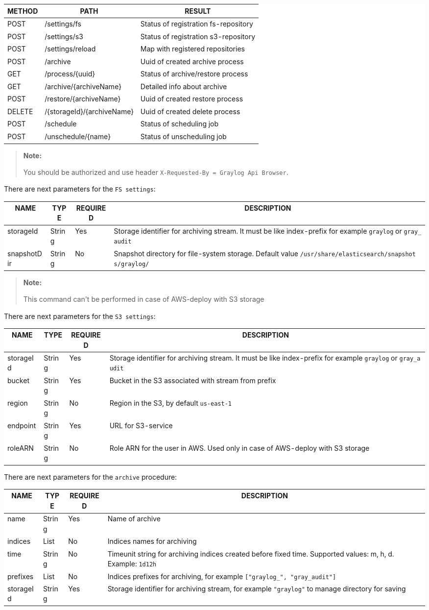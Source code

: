 | METHOD | PATH                       | RESULT                               |
|--------|----------------------------|--------------------------------------|
| POST   | /settings/fs               | Status of registration fs-repository |
| POST   | /settings/s3               | Status of registration s3-repository |
| POST   | /settings/reload           | Map with registered repositories     |
| POST   | /archive                   | Uuid of created archive process      |
| GET    | /process/{uuid}            | Status of archive/restore process    |
| GET    | /archive/{archiveName}     | Detailed info about archive          |
| POST   | /restore/{archiveName}     | Uuid of created restore process      |
| DELETE | /{storageId}/{archiveName} | Uuid of created delete process       |
| POST   | /schedule                  | Status of scheduling job             |
| POST   | /unschedule/{name}         | Status of unscheduling job           |

> **Note:**
>
> You should be authorized and use header `X-Requested-By = Graylog Api Browser`.

There are next parameters for the `FS settings`:

| NAME        | TYPE   | REQUIRED | DESCRIPTION                                                                                                 |
|-------------|--------|----------|-------------------------------------------------------------------------------------------------------------|
| storageId   | String | Yes      | Storage identifier for archiving stream. It must be like index-prefix for example `graylog` or `gray_audit` |
| snapshotDir | String | No       | Snapshot directory for file-system storage. Default value `/usr/share/elasticsearch/snapshots/graylog/`     |

> **Note:**
>
> This command can't be performed in case of AWS-deploy with S3 storage


There are next parameters for the `S3 settings`:

| NAME       | TYPE   | REQUIRED | DESCRIPTION                                         |
|------------|--------|----------|----------------------------------------------------|
| storageId  | String | Yes      | Storage identifier for archiving stream. It must be like index-prefix for example `graylog` or `gray_audit` |
| bucket     | String | Yes      | Bucket in the S3 associated with stream from prefix                                                         |
| region     | String | No       | Region in the S3, by default `us-east-1`                                                                    |
| endpoint   | String | Yes      | URL for S3-service                                                                                          |
| roleARN    | String | No       | Role ARN for the user in AWS. Used only in case of AWS-deploy with S3 storage                               |

There are next parameters for the `archive` procedure:

| NAME      | TYPE   | REQUIRED | DESCRIPTION                                                                                                  |
|-----------|--------|----------|--------------------------------------------------------------------------------------------------------------|
| name      | String | Yes      | Name of archive                                                                                              |
| indices   | List   | No       | Indices names for archiving                                                                                  |
| time      | String | No       | Timeunit string for archiving indices created before fixed time. Supported values: m, h, d. Example: `1d12h` |
| prefixes  | List   | No       | Indices prefixes for archiving, for example `["graylog_", "gray_audit"]`                                     |
| storageId | String | Yes      | Storage identifier for archiving stream, for example `"graylog"` to manage directory for saving              |
